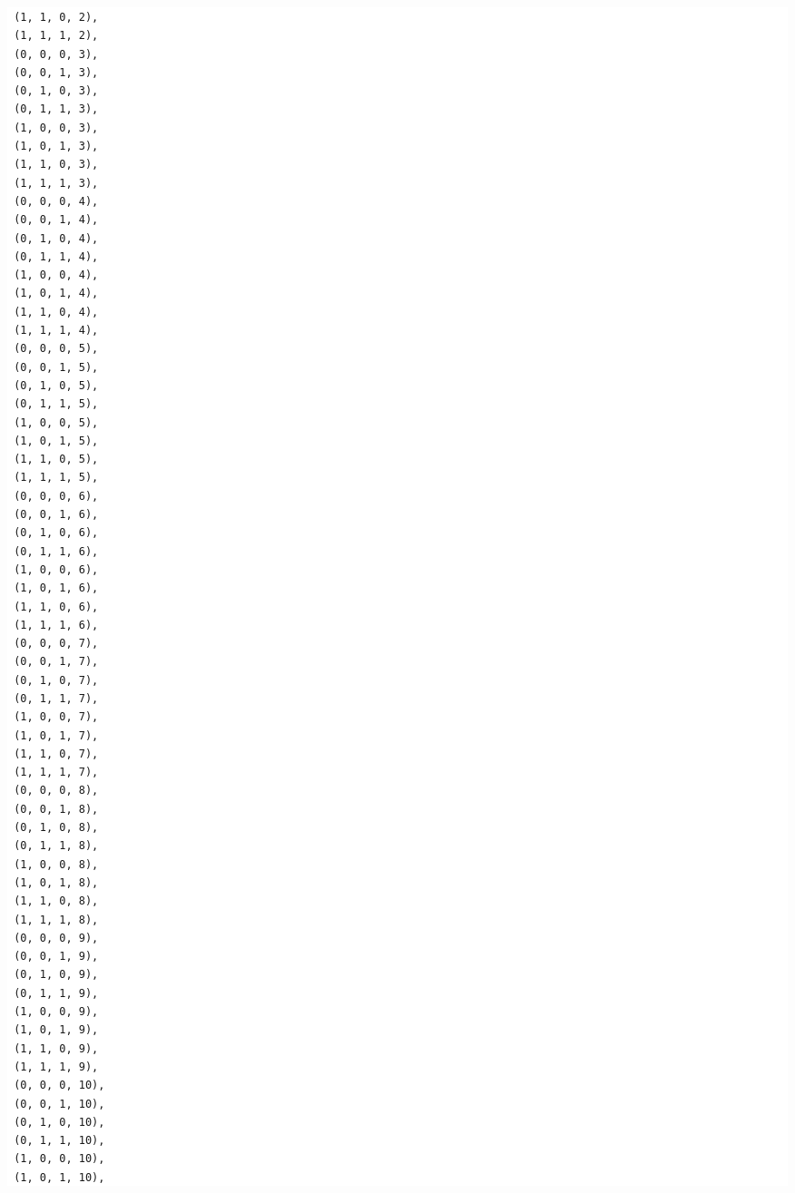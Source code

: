      (1, 1, 0, 2),
     (1, 1, 1, 2),
     (0, 0, 0, 3),
     (0, 0, 1, 3),
     (0, 1, 0, 3),
     (0, 1, 1, 3),
     (1, 0, 0, 3),
     (1, 0, 1, 3),
     (1, 1, 0, 3),
     (1, 1, 1, 3),
     (0, 0, 0, 4),
     (0, 0, 1, 4),
     (0, 1, 0, 4),
     (0, 1, 1, 4),
     (1, 0, 0, 4),
     (1, 0, 1, 4),
     (1, 1, 0, 4),
     (1, 1, 1, 4),
     (0, 0, 0, 5),
     (0, 0, 1, 5),
     (0, 1, 0, 5),
     (0, 1, 1, 5),
     (1, 0, 0, 5),
     (1, 0, 1, 5),
     (1, 1, 0, 5),
     (1, 1, 1, 5),
     (0, 0, 0, 6),
     (0, 0, 1, 6),
     (0, 1, 0, 6),
     (0, 1, 1, 6),
     (1, 0, 0, 6),
     (1, 0, 1, 6),
     (1, 1, 0, 6),
     (1, 1, 1, 6),
     (0, 0, 0, 7),
     (0, 0, 1, 7),
     (0, 1, 0, 7),
     (0, 1, 1, 7),
     (1, 0, 0, 7),
     (1, 0, 1, 7),
     (1, 1, 0, 7),
     (1, 1, 1, 7),
     (0, 0, 0, 8),
     (0, 0, 1, 8),
     (0, 1, 0, 8),
     (0, 1, 1, 8),
     (1, 0, 0, 8),
     (1, 0, 1, 8),
     (1, 1, 0, 8),
     (1, 1, 1, 8),
     (0, 0, 0, 9),
     (0, 0, 1, 9),
     (0, 1, 0, 9),
     (0, 1, 1, 9),
     (1, 0, 0, 9),
     (1, 0, 1, 9),
     (1, 1, 0, 9),
     (1, 1, 1, 9),
     (0, 0, 0, 10),
     (0, 0, 1, 10),
     (0, 1, 0, 10),
     (0, 1, 1, 10),
     (1, 0, 0, 10),
     (1, 0, 1, 10),